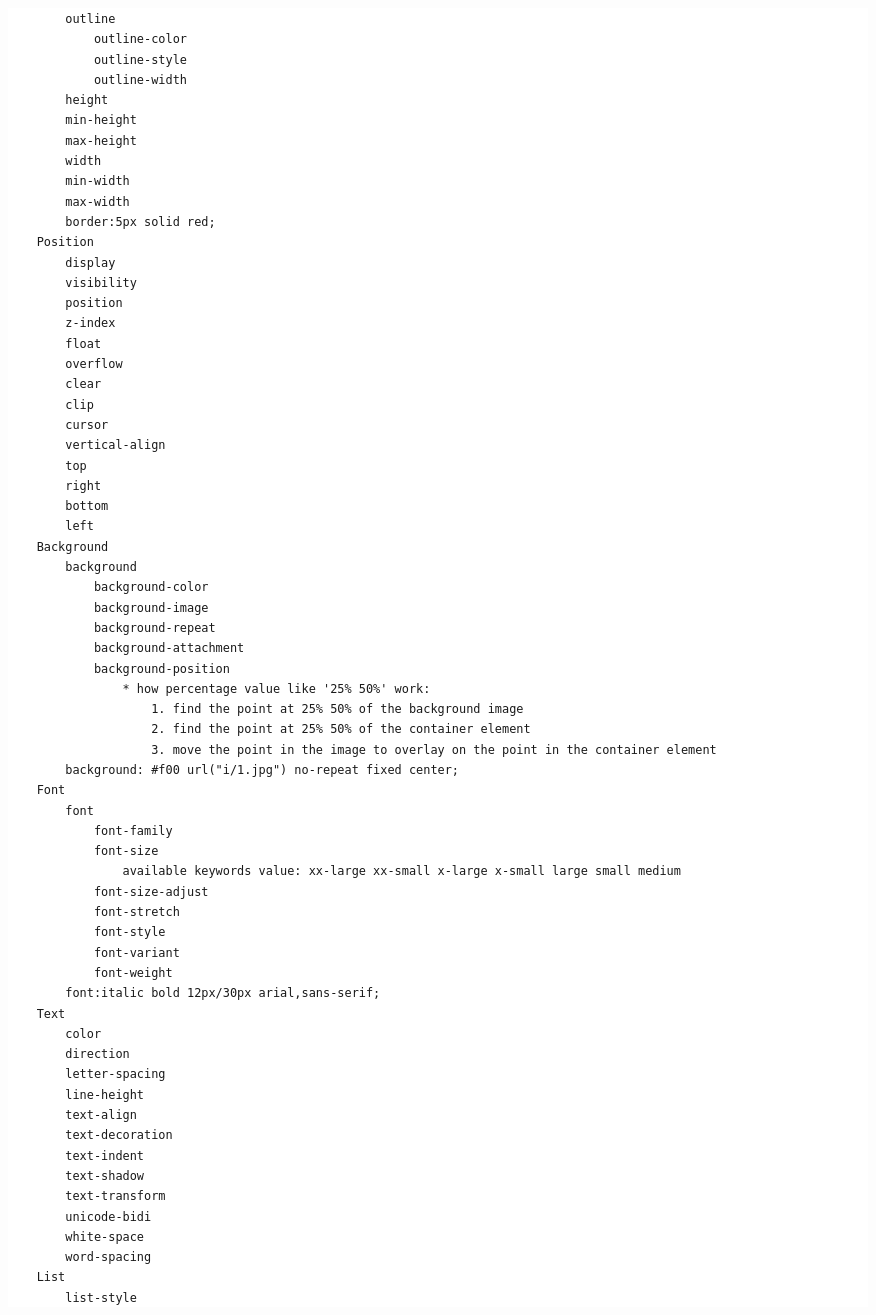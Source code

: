             outline
                outline-color
                outline-style
                outline-width
            height
            min-height
            max-height
            width
            min-width
            max-width
            border:5px solid red;
        Position
            display
            visibility
            position
            z-index
            float
            overflow
            clear
            clip
            cursor
            vertical-align
            top
            right
            bottom
            left
        Background
            background
                background-color
                background-image
                background-repeat
                background-attachment
                background-position
                    * how percentage value like '25% 50%' work:
                        1. find the point at 25% 50% of the background image
                        2. find the point at 25% 50% of the container element
                        3. move the point in the image to overlay on the point in the container element
            background: #f00 url("i/1.jpg") no-repeat fixed center;
        Font
            font
                font-family
                font-size
                    available keywords value: xx-large xx-small x-large x-small large small medium
                font-size-adjust
                font-stretch
                font-style
                font-variant
                font-weight
            font:italic bold 12px/30px arial,sans-serif;
        Text
            color
            direction
            letter-spacing
            line-height
            text-align
            text-decoration
            text-indent
            text-shadow
            text-transform
            unicode-bidi
            white-space
            word-spacing
        List
            list-style